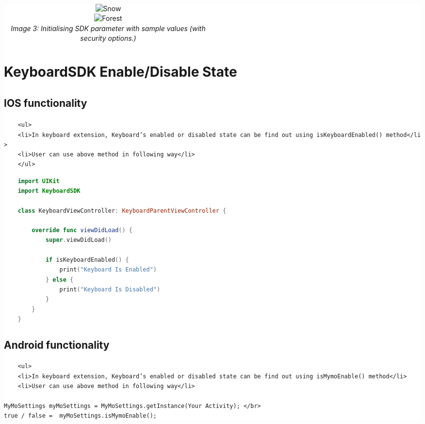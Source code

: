 
<div style="text-align:center; width:50%" >
<div class="row";>
  <div class="column">
    <img src="../images/Android/Figure8.png" alt="Snow" style="max-width:520px">
  </div>
  <div class="column">
    <img src="../images/Android/Figure9.png" alt="Forest" style="max-width:520px">
  </div>
  </div>
  <i>Image 3: Initialising SDK parameter with sample values (with security options.)</i>
</div>


# KeyboardSDK Enable/Disable State

## IOS functionality 
        <ul>
        <li>In keyboard extension, Keyboard’s enabled or disabled state can be find out using isKeyboardEnabled() method</li>
        <li>User can use above method in following way</li>
        </ul>
        
```swift
    import UIKit
    import KeyboardSDK
     
    class KeyboardViewController: KeyboardParentViewController {
     
        override func viewDidLoad() {
            super.viewDidLoad()
     
            if isKeyboardEnabled() {
                print("Keyboard Is Enabled")
            } else {
                print("Keyboard Is Disabled")
            }
        }
    }
```
        
## Android functionality 
        <ul>
        <li>In keyboard extension, Keyboard’s enabled or disabled state can be find out using isMymoEnable() method</li>
        <li>User can use above method in following way</li>
        
    MyMoSettings myMoSettings = MyMoSettings.getInstance(Your Activity); </br>
    true / false =  myMoSettings.isMymoEnable();
